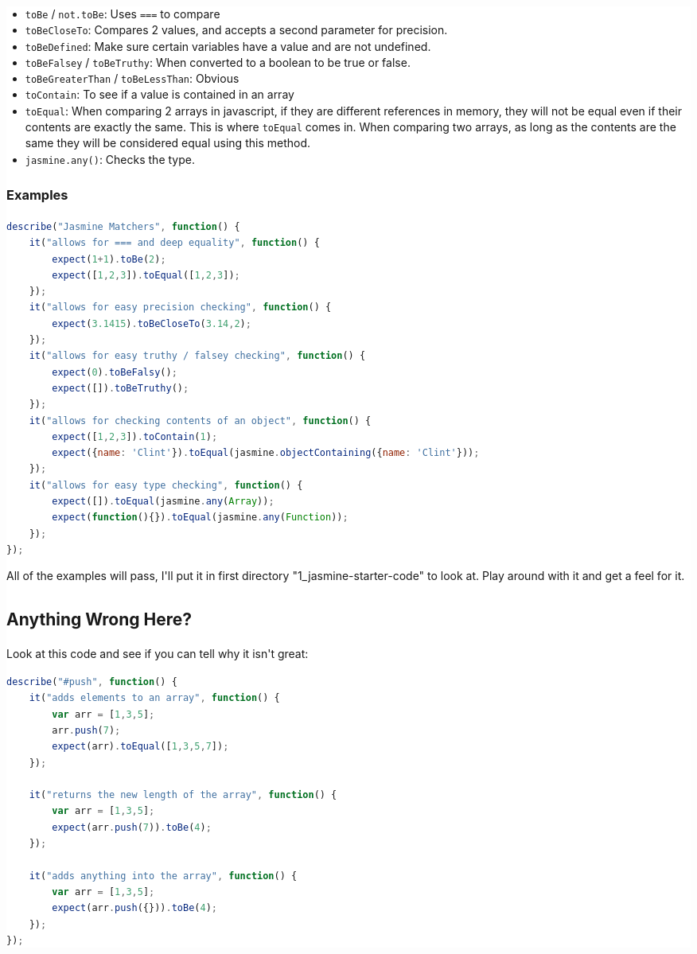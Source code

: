 * `toBe` / `not.toBe`: Uses `===` to compare
* `toBeCloseTo`: Compares 2 values, and accepts a second parameter for precision.
* `toBeDefined`: Make sure certain variables have a value and are not undefined.
* `toBeFalsey` / `toBeTruthy`: When converted to a boolean to be true or false.
* `toBeGreaterThan` / `toBeLessThan`: Obvious
* `toContain`: To see if a value is contained in an array
* `toEqual`: When comparing 2 arrays in javascript, if they are different references in memory, they will not be equal even if their contents are exactly the same. This is where `toEqual` comes in. When comparing two arrays, as long as the contents are the same they will be considered equal using this method.
* `jasmine.any()`: Checks the type.

### Examples

``` javascript
describe("Jasmine Matchers", function() {
    it("allows for === and deep equality", function() {
        expect(1+1).toBe(2);
        expect([1,2,3]).toEqual([1,2,3]);
    });
    it("allows for easy precision checking", function() {
        expect(3.1415).toBeCloseTo(3.14,2);
    });
    it("allows for easy truthy / falsey checking", function() {
        expect(0).toBeFalsy();
        expect([]).toBeTruthy();
    });
    it("allows for checking contents of an object", function() {
        expect([1,2,3]).toContain(1);
        expect({name: 'Clint'}).toEqual(jasmine.objectContaining({name: 'Clint'}));
    });
    it("allows for easy type checking", function() {
        expect([]).toEqual(jasmine.any(Array));
        expect(function(){}).toEqual(jasmine.any(Function));
    });
});
```

All of the examples will pass, I'll put it in first directory "1_jasmine-starter-code" to look at. Play around with it and get a feel for it.

## Anything Wrong Here?

Look at this code and see if you can tell why it isn't great:

``` javascript
describe("#push", function() {
    it("adds elements to an array", function() {
        var arr = [1,3,5];
        arr.push(7);
        expect(arr).toEqual([1,3,5,7]);
    });

    it("returns the new length of the array", function() {
        var arr = [1,3,5];
        expect(arr.push(7)).toBe(4);
    });

    it("adds anything into the array", function() {
        var arr = [1,3,5];
        expect(arr.push({})).toBe(4);
    });
});
```
